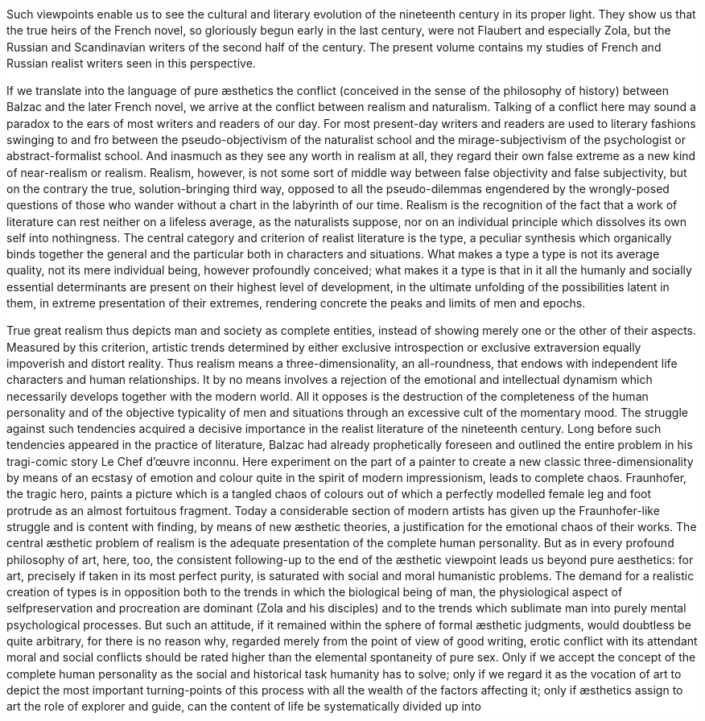 Such viewpoints enable us to see the cultural and literary evolution of the nineteenth
century in its proper light. They show us that the true heirs of the French novel,
so gloriously begun early in the last century, were not Flaubert and especially Zola,
but the Russian and Scandinavian writers of the second half of the century. The
present volume contains my studies of French and Russian realist writers seen in this
perspective.     

If we translate into the language of pure æsthetics the conflict (conceived in the sense
of the philosophy of history) between Balzac and the later French novel, we arrive at the
conflict between realism and naturalism. Talking of a conflict here may sound a paradox
to the ears of most writers and readers of our day. For most present-day writers and
readers are used to literary fashions swinging to and fro between the pseudo-objectivism
of the naturalist school and the mirage-subjectivism of the psychologist or abstract-formalist school. And inasmuch as they see any worth in realism at all, they regard their
own false extreme as a new kind of near-realism or realism. Realism, however, is not
some sort of middle way between false objectivity and false subjectivity, but on the
contrary the true, solution-bringing third way, opposed to all the pseudo-dilemmas
engendered by the wrongly-posed questions of those who wander without a chart in the
labyrinth of our time. Realism is the recognition of the fact that a work of literature can
rest neither on a lifeless average, as the naturalists suppose, nor on an individual
principle which dissolves its own self into nothingness. The central category and
criterion of realist literature is the type, a peculiar synthesis which organically binds together the general and the particular both in characters and situations. What makes a
type a type is not its average quality, not its mere individual being, however profoundly
conceived; what makes it a type is that in it all the humanly and socially essential
determinants are present on their highest level of development, in the ultimate
unfolding of the possibilities latent in them, in extreme presentation of their extremes,
rendering concrete the peaks and limits of men and epochs.      

True great realism thus depicts man and society as complete entities, instead of
showing merely one or the other of their aspects. Measured by this criterion, artistic
trends determined by either exclusive introspection or exclusive extraversion equally
impoverish and distort reality. Thus realism means a three-dimensionality, an all-roundness, that endows with independent life characters and human relationships. It
by no means involves a rejection of the emotional and intellectual dynamism which
necessarily develops together with the modern world. All it opposes is the destruction of
the completeness of the human personality and of the objective typicality of men and
situations through an excessive cult of the momentary mood. The struggle against such
tendencies acquired a decisive importance in the realist literature of the nineteenth
century. Long before such tendencies appeared in the practice of literature, Balzac had
already prophetically foreseen and outlined the entire problem in his tragi-comic story
Le Chef d’œuvre inconnu. Here experiment on the part of a painter to create a new classic
three-dimensionality by means of an ecstasy of emotion and colour quite in the spirit of
modern impressionism, leads to complete chaos. Fraunhofer, the tragic hero, paints a
picture which is a tangled chaos of colours out of which a perfectly modelled female leg
and foot protrude as an almost fortuitous fragment. Today a considerable section of
modern artists has given up the Fraunhofer-like struggle and is content with finding, by
means of new æsthetic theories, a justification for the emotional chaos of their works.
The central æsthetic problem of realism is the adequate presentation of the complete
human personality. But as in every profound philosophy of art, here, too, the consistent
following-up to the end of the æsthetic viewpoint leads us beyond pure aesthetics: for
art, precisely if taken in its most perfect purity, is saturated with social and moral
humanistic problems. The demand for a realistic creation of types is in opposition both
to the trends in which the biological being of man, the physiological aspect of selfpreservation and procreation are dominant (Zola and his disciples) and to the trends
which sublimate man into purely mental psychological processes. But such an attitude, if
it remained within the sphere of formal æsthetic judgments, would doubtless be quite
arbitrary, for there is no reason why, regarded merely from the point of view of good
writing, erotic conflict with its attendant moral and social conflicts should be rated
higher than the elemental spontaneity of pure sex. Only if we accept the concept of the
complete human personality as the social and historical task humanity has to solve; only
if we regard it as the vocation of art to depict the most important turning-points of this
process with all the wealth of the factors affecting it; only if æsthetics assign to art the
role of explorer and guide, can the content of life be systematically divided up into